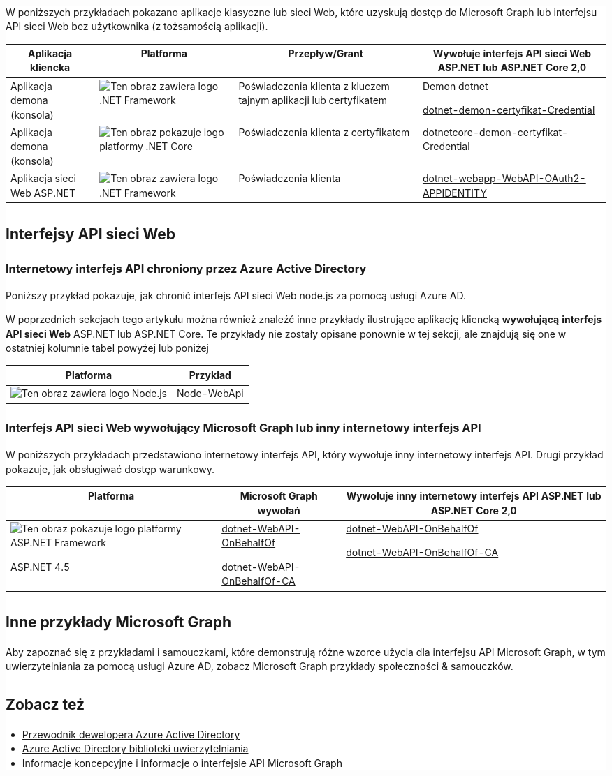 W poniższych przykładach pokazano aplikacje klasyczne lub sieci Web, które uzyskują dostęp do Microsoft Graph lub interfejsu API sieci Web bez użytkownika (z tożsamością aplikacji).

Aplikacja kliencka | Platforma | Przepływ/Grant | Wywołuje interfejs API sieci Web ASP.NET lub ASP.NET Core 2,0
------------------ | -------- | ---------- | -------------------- 
Aplikacja demona (konsola)          | ![Ten obraz zawiera logo .NET Framework](media/sample-v2-code/logo-netframework.png) | Poświadczenia klienta z kluczem tajnym aplikacji lub certyfikatem | [Demon dotnet](https://github.com/azure-samples/active-directory-dotnet-daemon)</p> [dotnet-demon-certyfikat-Credential](https://github.com/azure-samples/active-directory-dotnet-daemon-certificate-credential)
Aplikacja demona (konsola)         | ![Ten obraz pokazuje logo platformy .NET Core](media/sample-v2-code/logo-netcore.png) | Poświadczenia klienta z certyfikatem| [dotnetcore-demon-certyfikat-Credential](https://github.com/Azure-Samples/active-directory-dotnetcore-daemon-certificate-credential)
Aplikacja sieci Web ASP.NET  | ![Ten obraz zawiera logo .NET Framework](media/sample-v2-code/logo-netframework.png) | Poświadczenia klienta | [dotnet-webapp-WebAPI-OAuth2-APPIDENTITY](https://github.com/Azure-Samples/active-directory-dotnet-webapp-webapi-oauth2-appidentity)

## <a name="web-apis"></a>Interfejsy API sieci Web

### <a name="web-api-protected-by-azure-active-directory"></a>Internetowy interfejs API chroniony przez Azure Active Directory

Poniższy przykład pokazuje, jak chronić interfejs API sieci Web node.js za pomocą usługi Azure AD.

W poprzednich sekcjach tego artykułu można również znaleźć inne przykłady ilustrujące aplikację kliencką **wywołującą** **interfejs API sieci Web** ASP.NET lub ASP.NET Core. Te przykłady nie zostały opisane ponownie w tej sekcji, ale znajdują się one w ostatniej kolumnie tabel powyżej lub poniżej

| Platforma | Przykład |
|--------|-------------------|
| ![Ten obraz zawiera logo Node.js](media/sample-v2-code/logo-nodejs.png)  | [Node-WebApi](https://github.com/Azure-Samples/active-directory-node-webapi) |

### <a name="web-api-calling-microsoft-graph-or-another-web-api"></a>Interfejs API sieci Web wywołujący Microsoft Graph lub inny internetowy interfejs API

W poniższych przykładach przedstawiono internetowy interfejs API, który wywołuje inny internetowy interfejs API. Drugi przykład pokazuje, jak obsługiwać dostęp warunkowy.

| Platforma |  Microsoft Graph wywołań | Wywołuje inny internetowy interfejs API ASP.NET lub ASP.NET Core 2,0 |
| -------- |  --------------------- | ------------------------- |
| ![Ten obraz pokazuje logo platformy ASP.NET Framework](media/sample-v2-code/logo-netframework.png)</p> ASP.NET 4.5 | [dotnet-WebAPI-OnBehalfOf](https://github.com/azure-samples/active-directory-dotnet-webapi-onbehalfof) </p> [dotnet-WebAPI-OnBehalfOf-CA](https://github.com/azure-samples/active-directory-dotnet-webapi-onbehalfof-ca) | [dotnet-WebAPI-OnBehalfOf](https://github.com/azure-samples/active-directory-dotnet-webapi-onbehalfof) </p> [dotnet-WebAPI-OnBehalfOf-CA](https://github.com/azure-samples/active-directory-dotnet-webapi-onbehalfof-ca) |

## <a name="other-microsoft-graph-samples"></a>Inne przykłady Microsoft Graph

Aby zapoznać się z przykładami i samouczkami, które demonstrują różne wzorce użycia dla interfejsu API Microsoft Graph, w tym uwierzytelniania za pomocą usługi Azure AD, zobacz [Microsoft Graph przykłady społeczności & samouczków](https://github.com/microsoftgraph/msgraph-community-samples).

## <a name="see-also"></a>Zobacz też

- [Przewodnik dewelopera Azure Active Directory](v1-overview.md)
- [Azure Active Directory biblioteki uwierzytelniania](active-directory-authentication-libraries.md)
- [Informacje koncepcyjne i informacje o interfejsie API Microsoft Graph](/graph/use-the-api)
